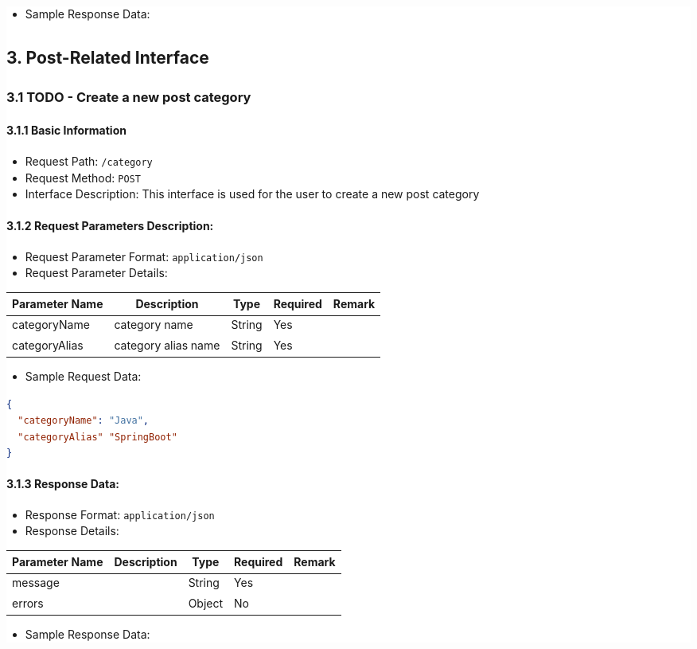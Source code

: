 - Sample Response Data:

```json

```



## 3. Post-Related Interface

### 3.1 TODO - Create a new post category

#### 3.1.1 Basic Information

- Request Path: `/category`
- Request Method: `POST`
- Interface Description: This interface is used for the user to create a new post category

#### 3.1.2 Request Parameters Description:

- Request Parameter Format: `application/json`
- Request Parameter Details:

| Parameter Name | Description         | Type   | Required | Remark |
| -------------- | ------------------- | ------ | -------- | ------ |
| categoryName   | category name       | String | Yes      |        |
| categoryAlias  | category alias name | String | Yes      |        |

- Sample Request Data:

```json
{
  "categoryName": "Java",
  "categoryAlias" "SpringBoot"
}
```

#### 3.1.3 Response Data:

- Response Format: `application/json`
- Response Details:

| Parameter Name | Description | Type   | Required | Remark |
| :------------- | :---------- | ------ | -------- | ------ |
| message        |             | String | Yes      |        |
| errors         |             | Object | No       |        |

- Sample Response Data:

```json
```


